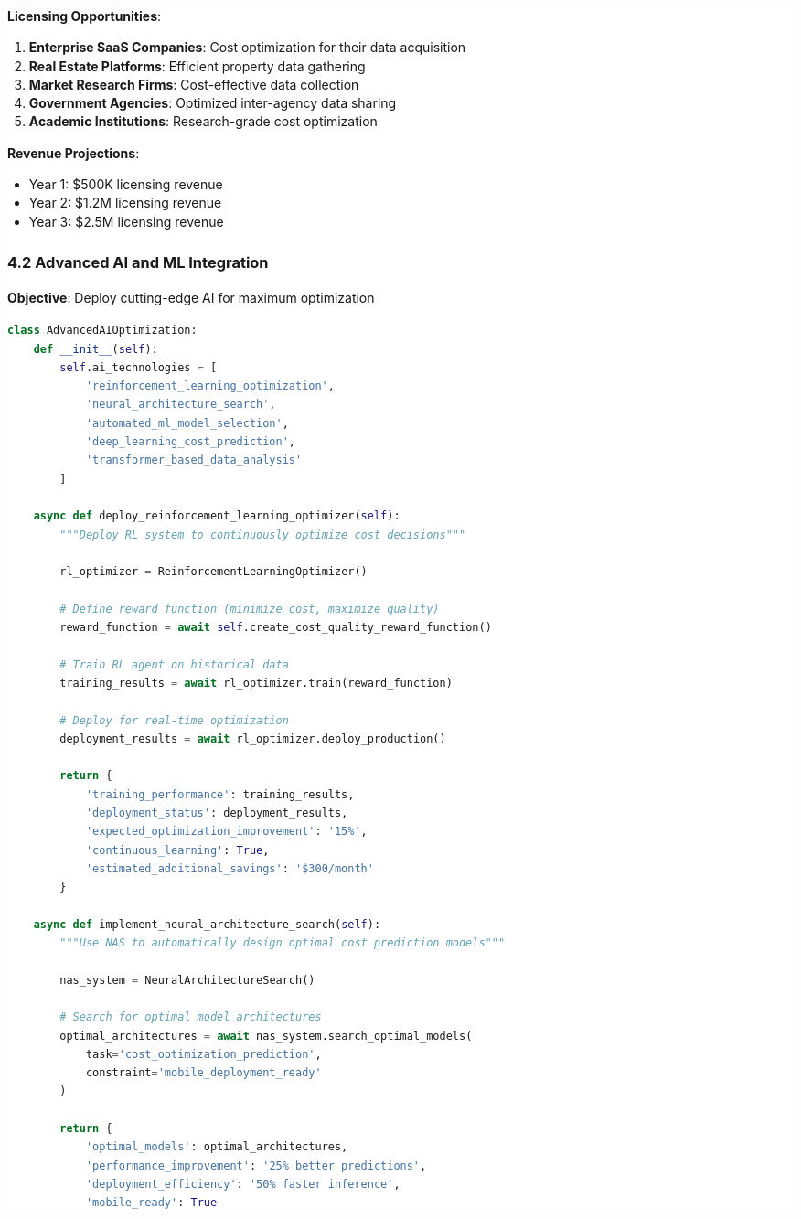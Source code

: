 **Licensing Opportunities**:
1. **Enterprise SaaS Companies**: Cost optimization for their data acquisition
2. **Real Estate Platforms**: Efficient property data gathering
3. **Market Research Firms**: Cost-effective data collection
4. **Government Agencies**: Optimized inter-agency data sharing
5. **Academic Institutions**: Research-grade cost optimization

**Revenue Projections**:
- Year 1: $500K licensing revenue
- Year 2: $1.2M licensing revenue
- Year 3: $2.5M licensing revenue

### 4.2 Advanced AI and ML Integration

**Objective**: Deploy cutting-edge AI for maximum optimization

```python
class AdvancedAIOptimization:
    def __init__(self):
        self.ai_technologies = [
            'reinforcement_learning_optimization',
            'neural_architecture_search',
            'automated_ml_model_selection',
            'deep_learning_cost_prediction',
            'transformer_based_data_analysis'
        ]
        
    async def deploy_reinforcement_learning_optimizer(self):
        """Deploy RL system to continuously optimize cost decisions"""
        
        rl_optimizer = ReinforcementLearningOptimizer()
        
        # Define reward function (minimize cost, maximize quality)
        reward_function = await self.create_cost_quality_reward_function()
        
        # Train RL agent on historical data
        training_results = await rl_optimizer.train(reward_function)
        
        # Deploy for real-time optimization
        deployment_results = await rl_optimizer.deploy_production()
        
        return {
            'training_performance': training_results,
            'deployment_status': deployment_results,
            'expected_optimization_improvement': '15%',
            'continuous_learning': True,
            'estimated_additional_savings': '$300/month'
        }
        
    async def implement_neural_architecture_search(self):
        """Use NAS to automatically design optimal cost prediction models"""
        
        nas_system = NeuralArchitectureSearch()
        
        # Search for optimal model architectures
        optimal_architectures = await nas_system.search_optimal_models(
            task='cost_optimization_prediction',
            constraint='mobile_deployment_ready'
        )
        
        return {
            'optimal_models': optimal_architectures,
            'performance_improvement': '25% better predictions',
            'deployment_efficiency': '50% faster inference',
            'mobile_ready': True
```